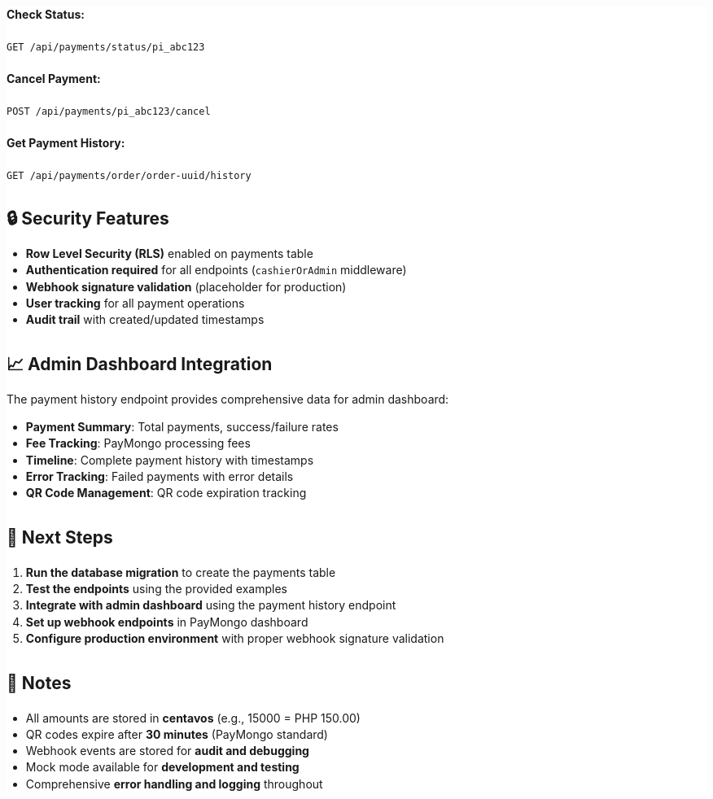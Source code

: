 #### **Check Status**:
```bash
GET /api/payments/status/pi_abc123
```

#### **Cancel Payment**:
```bash
POST /api/payments/pi_abc123/cancel
```

#### **Get Payment History**:
```bash
GET /api/payments/order/order-uuid/history
```

## 🔒 **Security Features**

- **Row Level Security (RLS)** enabled on payments table
- **Authentication required** for all endpoints (`cashierOrAdmin` middleware)
- **Webhook signature validation** (placeholder for production)
- **User tracking** for all payment operations
- **Audit trail** with created/updated timestamps

## 📈 **Admin Dashboard Integration**

The payment history endpoint provides comprehensive data for admin dashboard:

- **Payment Summary**: Total payments, success/failure rates
- **Fee Tracking**: PayMongo processing fees
- **Timeline**: Complete payment history with timestamps
- **Error Tracking**: Failed payments with error details
- **QR Code Management**: QR code expiration tracking

## 🎯 **Next Steps**

1. **Run the database migration** to create the payments table
2. **Test the endpoints** using the provided examples
3. **Integrate with admin dashboard** using the payment history endpoint
4. **Set up webhook endpoints** in PayMongo dashboard
5. **Configure production environment** with proper webhook signature validation

## 📝 **Notes**

- All amounts are stored in **centavos** (e.g., 15000 = PHP 150.00)
- QR codes expire after **30 minutes** (PayMongo standard)
- Webhook events are stored for **audit and debugging**
- Mock mode available for **development and testing**
- Comprehensive **error handling and logging** throughout
